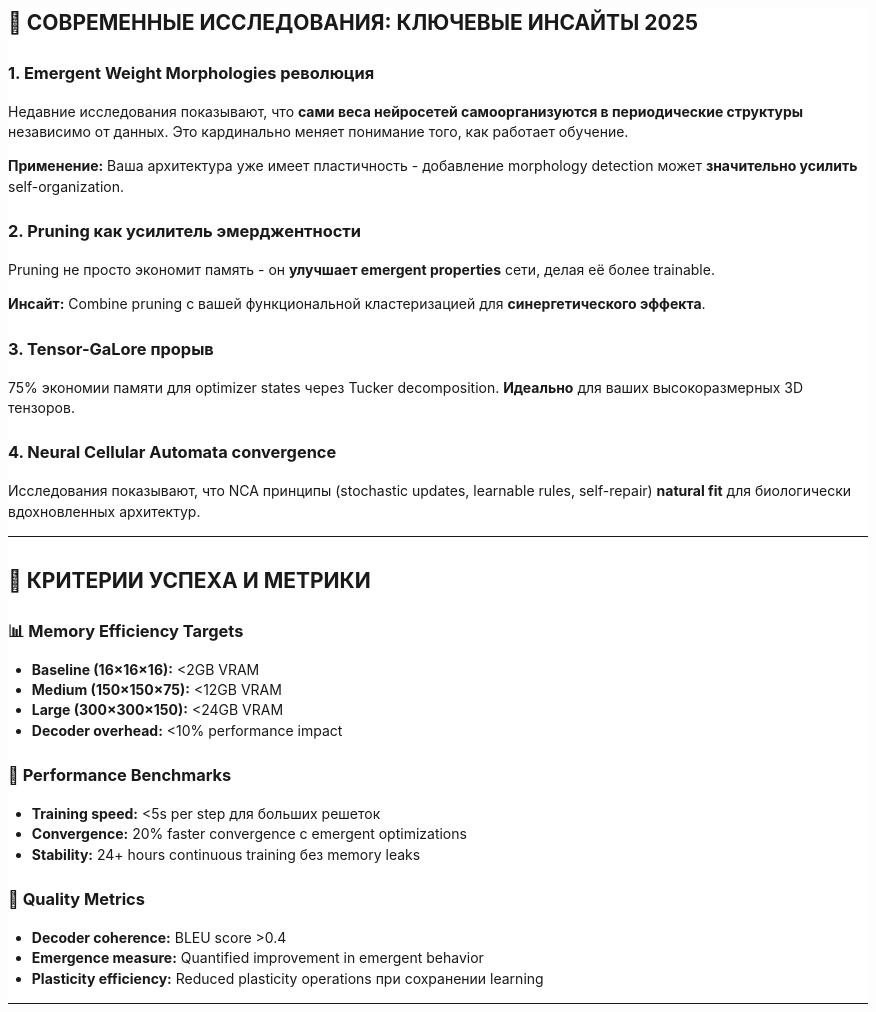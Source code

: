 
## 🔬 **СОВРЕМЕННЫЕ ИССЛЕДОВАНИЯ: КЛЮЧЕВЫЕ ИНСАЙТЫ 2025**

### 1. **Emergent Weight Morphologies революция**

Недавние исследования показывают, что **сами веса нейросетей самоорганизуются в периодические структуры** независимо от данных. Это кардинально меняет понимание того, как работает обучение.

**Применение:** Ваша архитектура уже имеет пластичность - добавление morphology detection может **значительно усилить** self-organization.

### 2. **Pruning как усилитель эмерджентности**

Pruning не просто экономит память - он **улучшает emergent properties** сети, делая её более trainable.

**Инсайт:** Combine pruning с вашей функциональной кластеризацией для **синергетического эффекта**.

### 3. **Tensor-GaLore прорыв**

75% экономии памяти для optimizer states через Tucker decomposition. **Идеально** для ваших высокоразмерных 3D тензоров.

### 4. **Neural Cellular Automata convergence**

Исследования показывают, что NCA принципы (stochastic updates, learnable rules, self-repair) **natural fit** для биологически вдохновленных архитектур.

---

## 🎯 **КРИТЕРИИ УСПЕХА И МЕТРИКИ**

### 📊 **Memory Efficiency Targets**

- **Baseline (16×16×16):** <2GB VRAM
- **Medium (150×150×75):** <12GB VRAM
- **Large (300×300×150):** <24GB VRAM
- **Decoder overhead:** <10% performance impact

### 🚀 **Performance Benchmarks**

- **Training speed:** <5s per step для больших решеток
- **Convergence:** 20% faster convergence с emergent optimizations
- **Stability:** 24+ hours continuous training без memory leaks

### 🧠 **Quality Metrics**

- **Decoder coherence:** BLEU score >0.4
- **Emergence measure:** Quantified improvement in emergent behavior
- **Plasticity efficiency:** Reduced plasticity operations при сохранении learning

---

